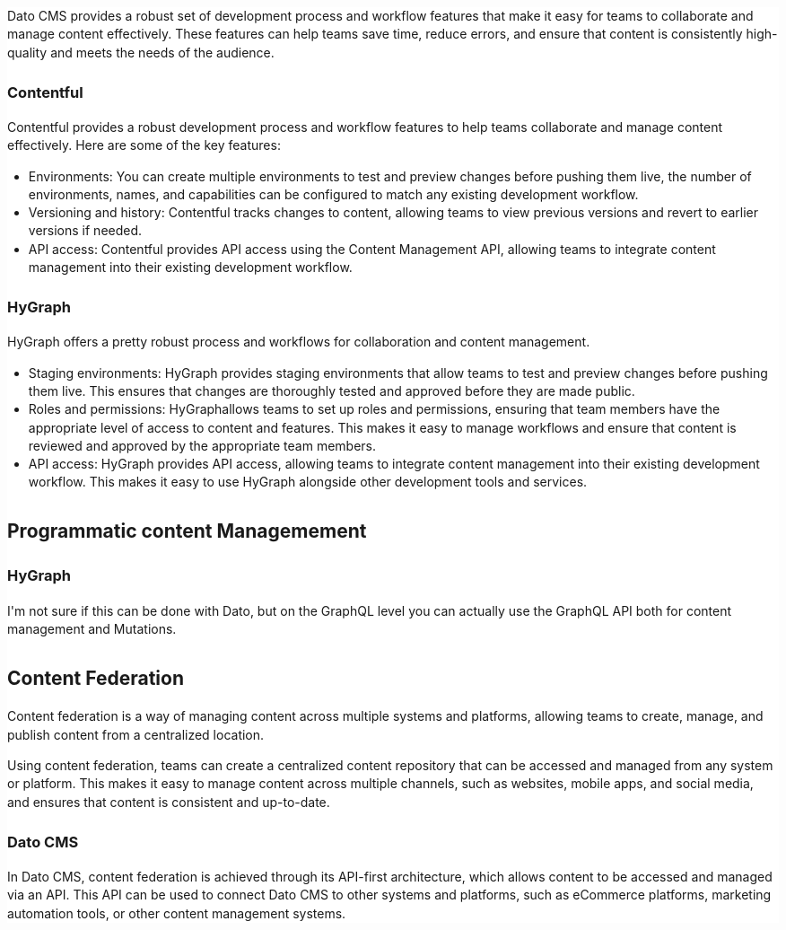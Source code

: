 Dato CMS provides a robust set of development process and workflow features that make it easy for teams to collaborate and manage content effectively. These features can help teams save time, reduce errors, and ensure that content is consistently high-quality and meets the needs of the audience.

### Contentful

Contentful provides a robust development process and workflow features to help teams collaborate and manage content effectively. Here are some of the key features:

- Environments: You can create multiple environments to test and preview changes before pushing them live, the number of environments, names, and capabilities can be configured to match any existing development workflow.
- Versioning and history: Contentful tracks changes to content, allowing teams to view previous versions and revert to earlier versions if needed.
- API access: Contentful provides API access using the Content Management API, allowing teams to integrate content management into their existing development workflow.

### HyGraph

HyGraph offers a pretty robust process and workflows for collaboration and content management. 

- Staging environments: HyGraph provides staging environments that allow teams to test and preview changes before pushing them live. This ensures that changes are thoroughly tested and approved before they are made public.
- Roles and permissions: HyGraphallows teams to set up roles and permissions, ensuring that team members have the appropriate level of access to content and features. This makes it easy to manage workflows and ensure that content is reviewed and approved by the appropriate team members.
- API access: HyGraph provides API access, allowing teams to integrate content management into their existing development workflow. This makes it easy to use HyGraph alongside other development tools and services.

## Programmatic content Managemement

### HyGraph

I'm not sure if this can be done with Dato, but on the GraphQL level you can actually use the GraphQL API both for content management and Mutations. 


## Content Federation

Content federation is a way of managing content across multiple systems and platforms, allowing teams to create, manage, and publish content from a centralized location.

Using content federation, teams can create a centralized content repository that can be accessed and managed from any system or platform. This makes it easy to manage content across multiple channels, such as websites, mobile apps, and social media, and ensures that content is consistent and up-to-date.

### Dato CMS

In Dato CMS, content federation is achieved through its API-first architecture, which allows content to be accessed and managed via an API. This API can be used to connect Dato CMS to other systems and platforms, such as eCommerce platforms, marketing automation tools, or other content management systems.
